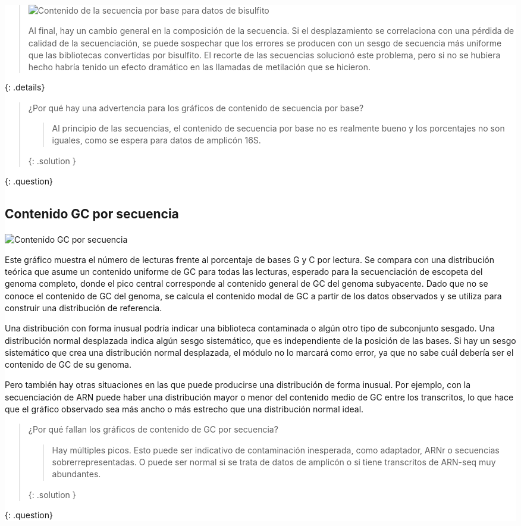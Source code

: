 > ![Contenido de la secuencia por base para datos de bisulfito](../../images/quality-control/per_base_sequence_content_bisulphite.png)
> 
> Al final, hay un cambio general en la composición de la secuencia. Si el desplazamiento se correlaciona con una pérdida de calidad de la secuenciación, se puede sospechar que los errores se producen con un sesgo de secuencia más uniforme que las bibliotecas convertidas por bisulfito. El recorte de las secuencias solucionó este problema, pero si no se hubiera hecho habría tenido un efecto dramático en las llamadas de metilación que se hicieron.
> 
{: .details}

> <question-title></question-title>
> 
> ¿Por qué hay una advertencia para los gráficos de contenido de secuencia por base?
> 
> > <solution-title></solution-title> Al principio de las secuencias, el contenido de secuencia por base no es realmente bueno y los porcentajes no son iguales, como se espera para datos de amplicón 16S.
> > 
> > 
> {: .solution }
> 
{: .question}


## Contenido GC por secuencia

![Contenido GC por secuencia](../../images/quality-control/per_sequence_gc_content-before.png "Contenido GC por secuencia")

Este gráfico muestra el número de lecturas frente al porcentaje de bases G y C por lectura. Se compara con una distribución teórica que asume un contenido uniforme de GC para todas las lecturas, esperado para la secuenciación de escopeta del genoma completo, donde el pico central corresponde al contenido general de GC del genoma subyacente. Dado que no se conoce el contenido de GC del genoma, se calcula el contenido modal de GC a partir de los datos observados y se utiliza para construir una distribución de referencia.

Una distribución con forma inusual podría indicar una biblioteca contaminada o algún otro tipo de subconjunto sesgado. Una distribución normal desplazada indica algún sesgo sistemático, que es independiente de la posición de las bases. Si hay un sesgo sistemático que crea una distribución normal desplazada, el módulo no lo marcará como error, ya que no sabe cuál debería ser el contenido de GC de su genoma.

Pero también hay otras situaciones en las que puede producirse una distribución de forma inusual. Por ejemplo, con la secuenciación de ARN puede haber una distribución mayor o menor del contenido medio de GC entre los transcritos, lo que hace que el gráfico observado sea más ancho o más estrecho que una distribución normal ideal.

> <question-title></question-title>
> 
> ¿Por qué fallan los gráficos de contenido de GC por secuencia?
> 
> > <solution-title></solution-title> Hay múltiples picos. Esto puede ser indicativo de contaminación inesperada, como adaptador, ARNr o secuencias sobrerrepresentadas. O puede ser normal si se trata de datos de amplicón o si tiene transcritos de ARN-seq muy abundantes.
> > 
> {: .solution }
> 
{: .question}
